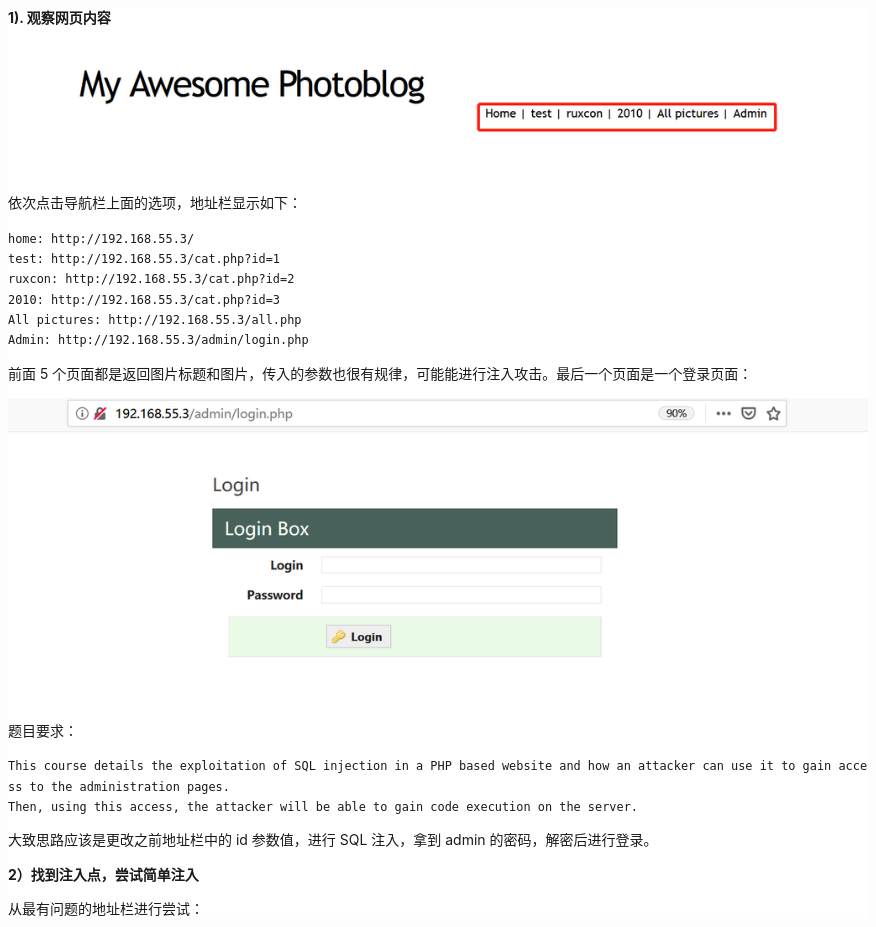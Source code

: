 **1).  观察网页内容**

![option](image/option.jpg)

依次点击导航栏上面的选项，地址栏显示如下：

```
home: http://192.168.55.3/
test: http://192.168.55.3/cat.php?id=1
ruxcon: http://192.168.55.3/cat.php?id=2
2010: http://192.168.55.3/cat.php?id=3
All pictures: http://192.168.55.3/all.php
Admin: http://192.168.55.3/admin/login.php
```

前面 5 个页面都是返回图片标题和图片，传入的参数也很有规律，可能能进行注入攻击。最后一个页面是一个登录页面：

![login](image/login.jpg)

题目要求：

```
This course details the exploitation of SQL injection in a PHP based website and how an attacker can use it to gain access to the administration pages.
Then, using this access, the attacker will be able to gain code execution on the server.
```

大致思路应该是更改之前地址栏中的 id 参数值，进行 SQL 注入，拿到 admin 的密码，解密后进行登录。



**2）找到注入点，尝试简单注入**

从最有问题的地址栏进行尝试：
